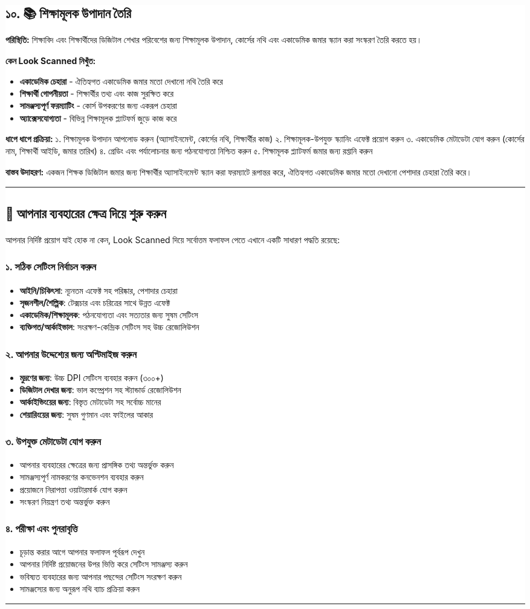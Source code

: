
## ১০. 📚 শিক্ষামূলক উপাদান তৈরি

**পরিস্থিতি:** শিক্ষাবিদ এবং শিক্ষার্থীদের ডিজিটাল শেখার পরিবেশের জন্য শিক্ষামূলক উপাদান, কোর্সের নথি এবং একাডেমিক জমার স্ক্যান করা সংস্করণ তৈরি করতে হয়।

**কেন Look Scanned নিখুঁত:**
- **একাডেমিক চেহারা** - ঐতিহ্যগত একাডেমিক জমার মতো দেখানো নথি তৈরি করে
- **শিক্ষার্থী গোপনীয়তা** - শিক্ষার্থীর তথ্য এবং কাজ সুরক্ষিত করে
- **সামঞ্জস্যপূর্ণ ফরম্যাটিং** - কোর্স উপকরণের জন্য একরূপ চেহারা
- **অ্যাক্সেসযোগ্যতা** - বিভিন্ন শিক্ষামূলক প্ল্যাটফর্ম জুড়ে কাজ করে

**ধাপে ধাপে প্রক্রিয়া:**
১. শিক্ষামূলক উপাদান আপলোড করুন (অ্যাসাইনমেন্ট, কোর্সের নথি, শিক্ষার্থীর কাজ)
২. শিক্ষামূলক-উপযুক্ত স্ক্যানিং এফেক্ট প্রয়োগ করুন
৩. একাডেমিক মেটাডেটা যোগ করুন (কোর্সের নাম, শিক্ষার্থী আইডি, জমার তারিখ)
৪. গ্রেডিং এবং পর্যালোচনার জন্য পঠনযোগ্যতা নিশ্চিত করুন
৫. শিক্ষামূলক প্ল্যাটফর্ম জমার জন্য রপ্তানি করুন

**বাস্তব উদাহরণ:** একজন শিক্ষক ডিজিটাল জমার জন্য শিক্ষার্থীর অ্যাসাইনমেন্ট স্ক্যান করা ফরম্যাটে রূপান্তর করে, ঐতিহ্যগত একাডেমিক জমার মতো দেখানো পেশাদার চেহারা তৈরি করে।

---

## 🎯 আপনার ব্যবহারের ক্ষেত্র দিয়ে শুরু করুন

আপনার নির্দিষ্ট প্রয়োগ যাই হোক না কেন, Look Scanned দিয়ে সর্বোত্তম ফলাফল পেতে এখানে একটি সাধারণ পদ্ধতি রয়েছে:

### ১. **সঠিক সেটিংস নির্বাচন করুন**
- **আইনি/চিকিৎসা**: ন্যূনতম এফেক্ট সহ পরিষ্কার, পেশাদার চেহারা
- **সৃজনশীল/শৈল্পিক**: টেক্সচার এবং চরিত্রের সাথে উন্নত এফেক্ট
- **একাডেমিক/শিক্ষামূলক**: পঠনযোগ্যতা এবং সত্যতার জন্য সুষম সেটিংস
- **ব্যক্তিগত/আর্কাইভাল**: সংরক্ষণ-কেন্দ্রিক সেটিংস সহ উচ্চ রেজোলিউশন

### ২. **আপনার উদ্দেশ্যের জন্য অপ্টিমাইজ করুন**
- **মুদ্রণের জন্য**: উচ্চ DPI সেটিংস ব্যবহার করুন (৩০০+)
- **ডিজিটাল দেখার জন্য**: ভাল কম্প্রেশন সহ স্ট্যান্ডার্ড রেজোলিউশন
- **আর্কাইভিংয়ের জন্য**: বিস্তৃত মেটাডেটা সহ সর্বোচ্চ মানের
- **শেয়ারিংয়ের জন্য**: সুষম গুণমান এবং ফাইলের আকার

### ৩. **উপযুক্ত মেটাডেটা যোগ করুন**
- আপনার ব্যবহারের ক্ষেত্রের জন্য প্রাসঙ্গিক তথ্য অন্তর্ভুক্ত করুন
- সামঞ্জস্যপূর্ণ নামকরণের কনভেনশন ব্যবহার করুন
- প্রয়োজনে নিরাপত্তা ওয়াটারমার্ক যোগ করুন
- সংস্করণ নিয়ন্ত্রণ তথ্য অন্তর্ভুক্ত করুন

### ৪. **পরীক্ষা এবং পুনরাবৃত্তি**
- চূড়ান্ত করার আগে আপনার ফলাফল পূর্বরূপ দেখুন
- আপনার নির্দিষ্ট প্রয়োজনের উপর ভিত্তি করে সেটিংস সামঞ্জস্য করুন
- ভবিষ্যত ব্যবহারের জন্য আপনার পছন্দের সেটিংস সংরক্ষণ করুন
- সামঞ্জস্যের জন্য অনুরূপ নথি ব্যাচ প্রক্রিয়া করুন

---